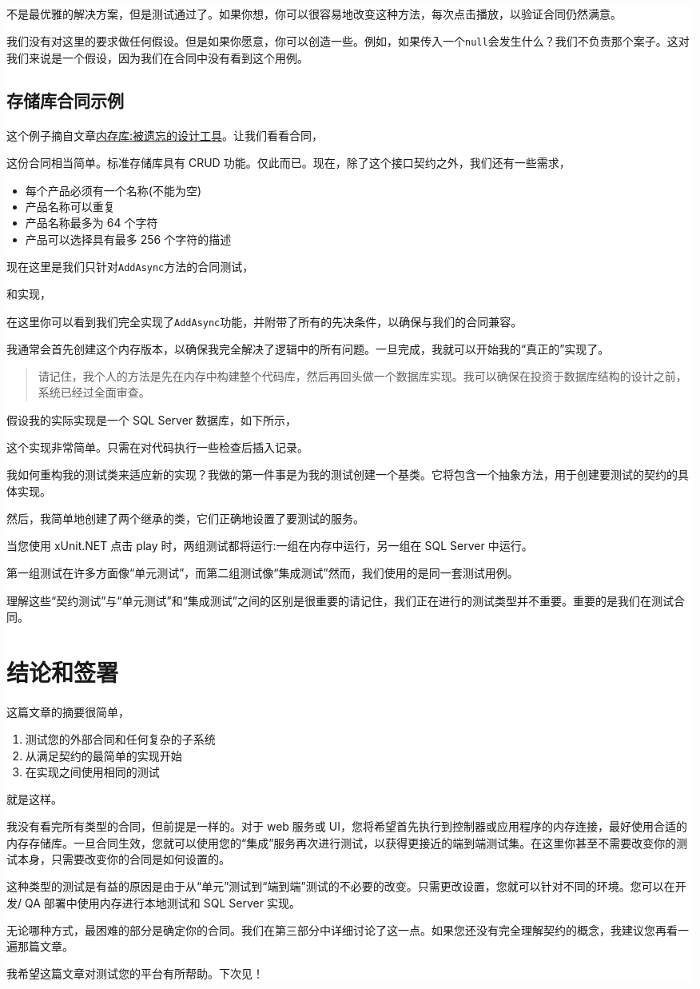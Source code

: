 不是最优雅的解决方案，但是测试通过了。如果你想，你可以很容易地改变这种方法，每次点击播放，以验证合同仍然满意。

我们没有对这里的要求做任何假设。但是如果你愿意，你可以创造一些。例如，如果传入一个`null`会发生什么？我们不负责那个案子。这对我们来说是一个假设，因为我们在合同中没有看到这个用例。

## 存储库合同示例

这个例子摘自文章[内存库:被遗忘的设计工具](https://medium.com/dev-genius/in-memory-repositories-a-forgotten-design-tool-1613151b8491)。让我们看看合同，

这份合同相当简单。标准存储库具有 CRUD 功能。仅此而已。现在，除了这个接口契约之外，我们还有一些需求，

*   每个产品必须有一个名称(不能为空)
*   产品名称可以重复
*   产品名称最多为 64 个字符
*   产品可以选择具有最多 256 个字符的描述

现在这里是我们只针对`AddAsync`方法的合同测试，

和实现，

在这里你可以看到我们完全实现了`AddAsync`功能，并附带了所有的先决条件，以确保与我们的合同兼容。

我通常会首先创建这个内存版本，以确保我完全解决了逻辑中的所有问题。一旦完成，我就可以开始我的“真正的”实现了。

> 请记住，我个人的方法是先在内存中构建整个代码库，然后再回头做一个数据库实现。我可以确保在投资于数据库结构的设计之前，系统已经过全面审查。

假设我的实际实现是一个 SQL Server 数据库，如下所示，

这个实现非常简单。只需在对代码执行一些检查后插入记录。

我如何重构我的测试类来适应新的实现？我做的第一件事是为我的测试创建一个基类。它将包含一个抽象方法，用于创建要测试的契约的具体实现。

然后，我简单地创建了两个继承的类，它们正确地设置了要测试的服务。

当您使用 xUnit.NET 点击 play 时，两组测试都将运行:一组在内存中运行，另一组在 SQL Server 中运行。

第一组测试在许多方面像“单元测试”，而第二组测试像“集成测试”然而，我们使用的是同一套测试用例。

理解这些“契约测试”与“单元测试”和“集成测试”之间的区别是很重要的请记住，我们正在进行的测试类型并不重要。重要的是我们在测试合同。

# 结论和签署

这篇文章的摘要很简单，

1.  测试您的外部合同和任何复杂的子系统
2.  从满足契约的最简单的实现开始
3.  在实现之间使用相同的测试

就是这样。

我没有看完所有类型的合同，但前提是一样的。对于 web 服务或 UI，您将希望首先执行到控制器或应用程序的内存连接，最好使用合适的内存存储库。一旦合同生效，您就可以使用您的“集成”服务再次进行测试，以获得更接近的端到端测试集。在这里你甚至不需要改变你的测试本身，只需要改变你的合同是如何设置的。

这种类型的测试是有益的原因是由于从“单元”测试到“端到端”测试的不必要的改变。只需更改设置，您就可以针对不同的环境。您可以在开发/ QA 部署中使用内存进行本地测试和 SQL Server 实现。

无论哪种方式，最困难的部分是确定你的合同。我们在第三部分中详细讨论了这一点。如果您还没有完全理解契约的概念，我建议您再看一遍那篇文章。

我希望这篇文章对测试您的平台有所帮助。下次见！